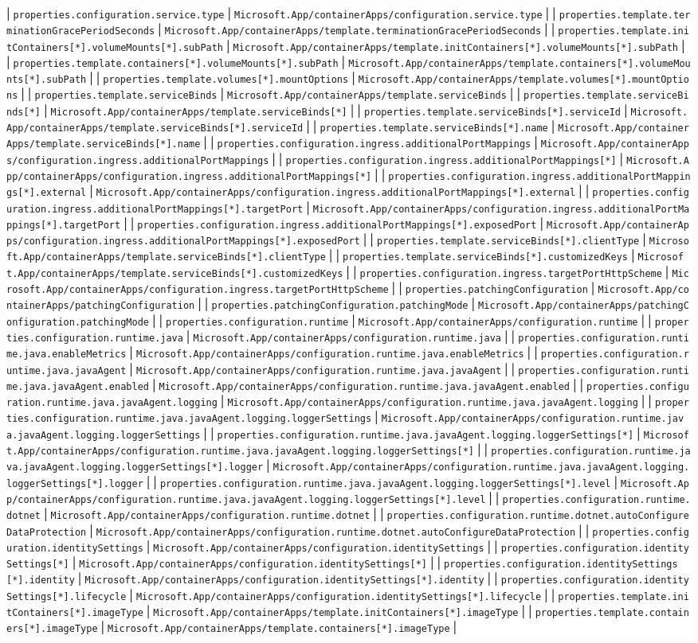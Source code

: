 | `properties.configuration.service.type` | `Microsoft.App/containerApps/configuration.service.type` |
| `properties.template.terminationGracePeriodSeconds` | `Microsoft.App/containerApps/template.terminationGracePeriodSeconds` |
| `properties.template.initContainers[*].volumeMounts[*].subPath` | `Microsoft.App/containerApps/template.initContainers[*].volumeMounts[*].subPath` |
| `properties.template.containers[*].volumeMounts[*].subPath` | `Microsoft.App/containerApps/template.containers[*].volumeMounts[*].subPath` |
| `properties.template.volumes[*].mountOptions` | `Microsoft.App/containerApps/template.volumes[*].mountOptions` |
| `properties.template.serviceBinds` | `Microsoft.App/containerApps/template.serviceBinds` |
| `properties.template.serviceBinds[*]` | `Microsoft.App/containerApps/template.serviceBinds[*]` |
| `properties.template.serviceBinds[*].serviceId` | `Microsoft.App/containerApps/template.serviceBinds[*].serviceId` |
| `properties.template.serviceBinds[*].name` | `Microsoft.App/containerApps/template.serviceBinds[*].name` |
| `properties.configuration.ingress.additionalPortMappings` | `Microsoft.App/containerApps/configuration.ingress.additionalPortMappings` |
| `properties.configuration.ingress.additionalPortMappings[*]` | `Microsoft.App/containerApps/configuration.ingress.additionalPortMappings[*]` |
| `properties.configuration.ingress.additionalPortMappings[*].external` | `Microsoft.App/containerApps/configuration.ingress.additionalPortMappings[*].external` |
| `properties.configuration.ingress.additionalPortMappings[*].targetPort` | `Microsoft.App/containerApps/configuration.ingress.additionalPortMappings[*].targetPort` |
| `properties.configuration.ingress.additionalPortMappings[*].exposedPort` | `Microsoft.App/containerApps/configuration.ingress.additionalPortMappings[*].exposedPort` |
| `properties.template.serviceBinds[*].clientType` | `Microsoft.App/containerApps/template.serviceBinds[*].clientType` |
| `properties.template.serviceBinds[*].customizedKeys` | `Microsoft.App/containerApps/template.serviceBinds[*].customizedKeys` |
| `properties.configuration.ingress.targetPortHttpScheme` | `Microsoft.App/containerApps/configuration.ingress.targetPortHttpScheme` |
| `properties.patchingConfiguration` | `Microsoft.App/containerApps/patchingConfiguration` |
| `properties.patchingConfiguration.patchingMode` | `Microsoft.App/containerApps/patchingConfiguration.patchingMode` |
| `properties.configuration.runtime` | `Microsoft.App/containerApps/configuration.runtime` |
| `properties.configuration.runtime.java` | `Microsoft.App/containerApps/configuration.runtime.java` |
| `properties.configuration.runtime.java.enableMetrics` | `Microsoft.App/containerApps/configuration.runtime.java.enableMetrics` |
| `properties.configuration.runtime.java.javaAgent` | `Microsoft.App/containerApps/configuration.runtime.java.javaAgent` |
| `properties.configuration.runtime.java.javaAgent.enabled` | `Microsoft.App/containerApps/configuration.runtime.java.javaAgent.enabled` |
| `properties.configuration.runtime.java.javaAgent.logging` | `Microsoft.App/containerApps/configuration.runtime.java.javaAgent.logging` |
| `properties.configuration.runtime.java.javaAgent.logging.loggerSettings` | `Microsoft.App/containerApps/configuration.runtime.java.javaAgent.logging.loggerSettings` |
| `properties.configuration.runtime.java.javaAgent.logging.loggerSettings[*]` | `Microsoft.App/containerApps/configuration.runtime.java.javaAgent.logging.loggerSettings[*]` |
| `properties.configuration.runtime.java.javaAgent.logging.loggerSettings[*].logger` | `Microsoft.App/containerApps/configuration.runtime.java.javaAgent.logging.loggerSettings[*].logger` |
| `properties.configuration.runtime.java.javaAgent.logging.loggerSettings[*].level` | `Microsoft.App/containerApps/configuration.runtime.java.javaAgent.logging.loggerSettings[*].level` |
| `properties.configuration.runtime.dotnet` | `Microsoft.App/containerApps/configuration.runtime.dotnet` |
| `properties.configuration.runtime.dotnet.autoConfigureDataProtection` | `Microsoft.App/containerApps/configuration.runtime.dotnet.autoConfigureDataProtection` |
| `properties.configuration.identitySettings` | `Microsoft.App/containerApps/configuration.identitySettings` |
| `properties.configuration.identitySettings[*]` | `Microsoft.App/containerApps/configuration.identitySettings[*]` |
| `properties.configuration.identitySettings[*].identity` | `Microsoft.App/containerApps/configuration.identitySettings[*].identity` |
| `properties.configuration.identitySettings[*].lifecycle` | `Microsoft.App/containerApps/configuration.identitySettings[*].lifecycle` |
| `properties.template.initContainers[*].imageType` | `Microsoft.App/containerApps/template.initContainers[*].imageType` |
| `properties.template.containers[*].imageType` | `Microsoft.App/containerApps/template.containers[*].imageType` |